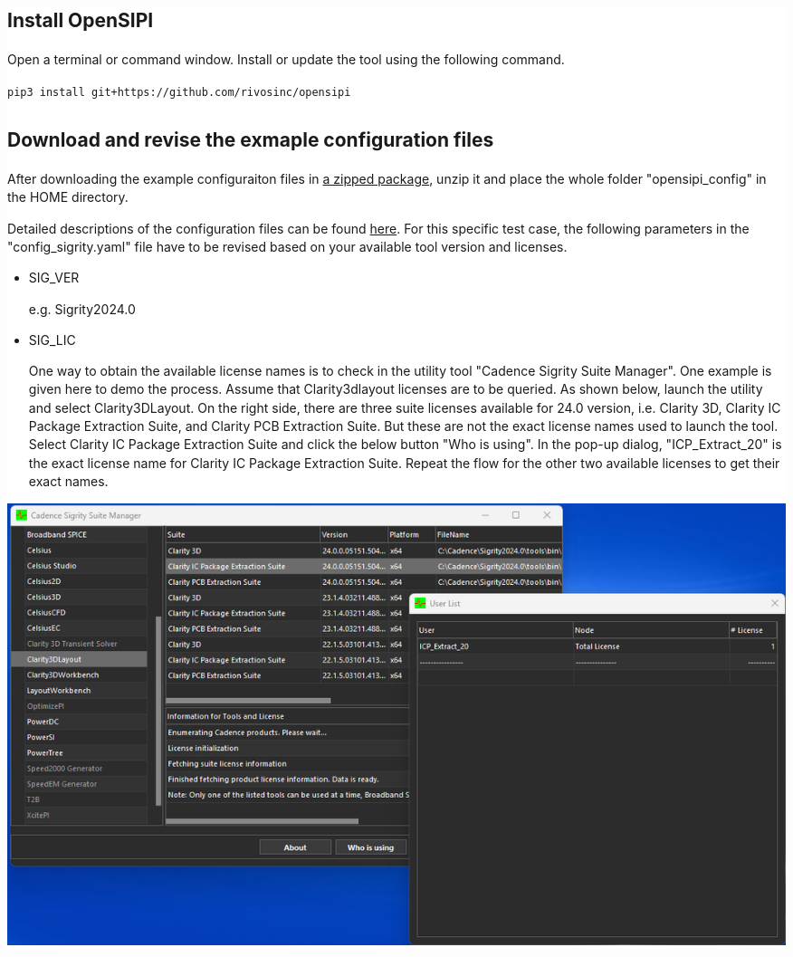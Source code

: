 ## Install OpenSIPI
Open a terminal or command window. Install or update the tool using the following command.

```
pip3 install git+https://github.com/rivosinc/opensipi
```

## Download and revise the exmaple configuration files
After downloading the example configuraiton files in [a zipped package](/examples/Linux/opensipi_config.zip), unzip it and place the whole folder "opensipi_config" in the HOME directory.

Detailed descriptions of the configuration files can be found [here](/docs/Home/Installation-and-Configuration.md). For this specific test case, the following parameters in the "config_sigrity.yaml" file have to be revised based on your available tool version and licenses.
- SIG_VER

    e.g. Sigrity2024.0
- SIG_LIC

    One way to obtain the available license names is to check in the utility tool "Cadence Sigrity Suite Manager". One example is given here to demo the process. Assume that Clarity3dlayout licenses are to be queried. As shown below, launch the utility and select Clarity3DLayout. On the right side, there are three suite licenses available for 24.0 version, i.e. Clarity 3D, Clarity IC Package Extraction Suite, and Clarity PCB Extraction Suite. But these are not the exact license names used to launch the tool. Select Clarity IC Package Extraction Suite and click the below button "Who is using". In the pop-up dialog, "ICP_Extract_20" is the exact license name for Clarity IC Package Extraction Suite. Repeat the flow for the other two available licenses to get their exact names.

![image](/docs/Figures/LicMng.png)
